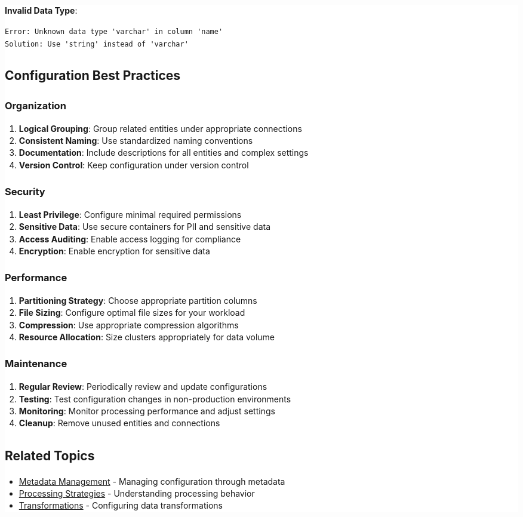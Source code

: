 **Invalid Data Type**:
```
Error: Unknown data type 'varchar' in column 'name'
Solution: Use 'string' instead of 'varchar'
```

## Configuration Best Practices

### Organization

1. **Logical Grouping**: Group related entities under appropriate connections
2. **Consistent Naming**: Use standardized naming conventions
3. **Documentation**: Include descriptions for all entities and complex settings
4. **Version Control**: Keep configuration under version control

### Security

1. **Least Privilege**: Configure minimal required permissions
2. **Sensitive Data**: Use secure containers for PII and sensitive data
3. **Access Auditing**: Enable access logging for compliance
4. **Encryption**: Enable encryption for sensitive data

### Performance

1. **Partitioning Strategy**: Choose appropriate partition columns
2. **File Sizing**: Configure optimal file sizes for your workload
3. **Compression**: Use appropriate compression algorithms
4. **Resource Allocation**: Size clusters appropriately for data volume

### Maintenance

1. **Regular Review**: Periodically review and update configurations
2. **Testing**: Test configuration changes in non-production environments
3. **Monitoring**: Monitor processing performance and adjust settings
4. **Cleanup**: Remove unused entities and connections

## Related Topics

- [Metadata Management](Metadata-Management.md) - Managing configuration through metadata
- [Processing Strategies](Processing-Strategies.md) - Understanding processing behavior
- [Transformations](Transformations.md) - Configuring data transformations